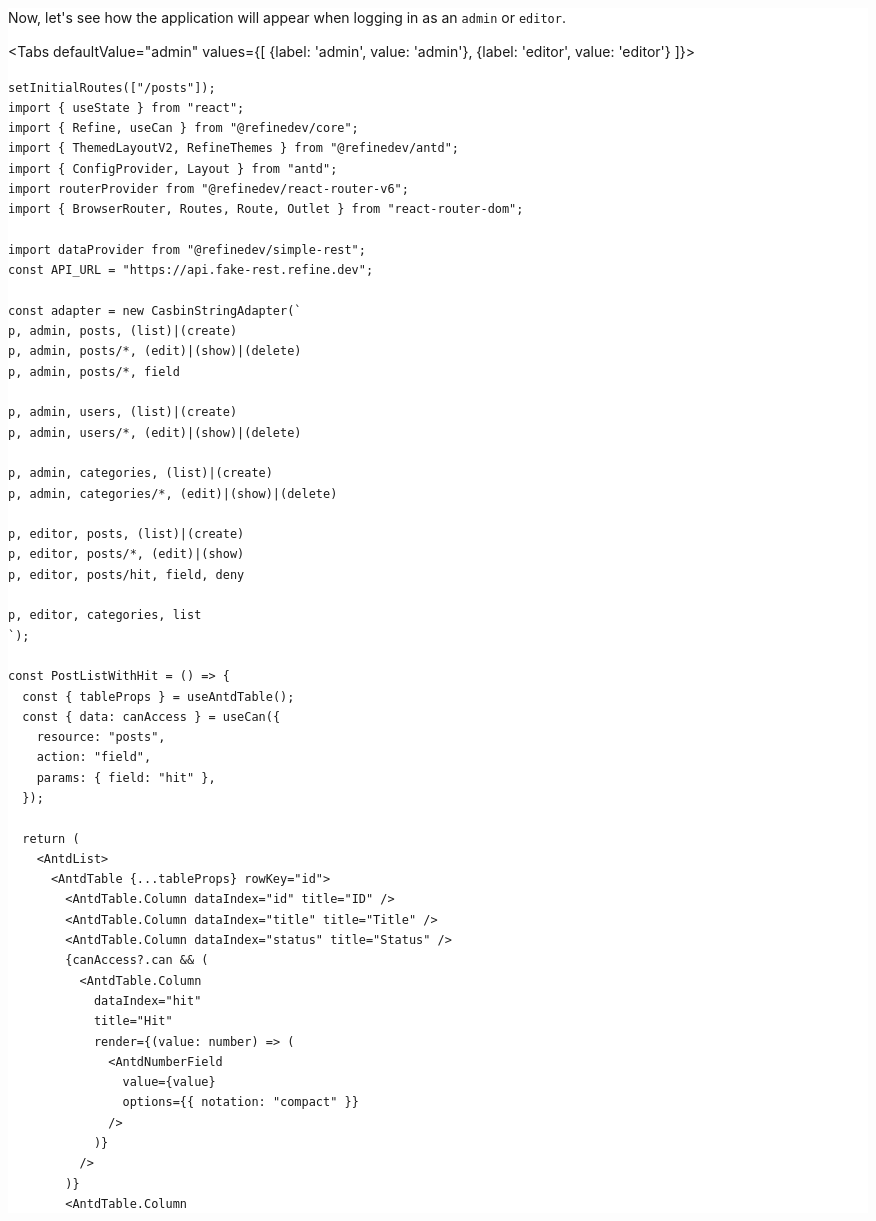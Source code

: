 Now, let's see how the application will appear when logging in as an `admin` or `editor`.

<Tabs
defaultValue="admin"
values={[ {label: 'admin', value: 'admin'}, {label: 'editor', value: 'editor'} ]}>

<TabItem value="admin">

```tsx live previewOnly url=http://localhost:5173 previewHeight=660px
setInitialRoutes(["/posts"]);
import { useState } from "react";
import { Refine, useCan } from "@refinedev/core";
import { ThemedLayoutV2, RefineThemes } from "@refinedev/antd";
import { ConfigProvider, Layout } from "antd";
import routerProvider from "@refinedev/react-router-v6";
import { BrowserRouter, Routes, Route, Outlet } from "react-router-dom";

import dataProvider from "@refinedev/simple-rest";
const API_URL = "https://api.fake-rest.refine.dev";

const adapter = new CasbinStringAdapter(`
p, admin, posts, (list)|(create)
p, admin, posts/*, (edit)|(show)|(delete)
p, admin, posts/*, field

p, admin, users, (list)|(create)
p, admin, users/*, (edit)|(show)|(delete)

p, admin, categories, (list)|(create)
p, admin, categories/*, (edit)|(show)|(delete)

p, editor, posts, (list)|(create)
p, editor, posts/*, (edit)|(show)
p, editor, posts/hit, field, deny

p, editor, categories, list
`);

const PostListWithHit = () => {
  const { tableProps } = useAntdTable();
  const { data: canAccess } = useCan({
    resource: "posts",
    action: "field",
    params: { field: "hit" },
  });

  return (
    <AntdList>
      <AntdTable {...tableProps} rowKey="id">
        <AntdTable.Column dataIndex="id" title="ID" />
        <AntdTable.Column dataIndex="title" title="Title" />
        <AntdTable.Column dataIndex="status" title="Status" />
        {canAccess?.can && (
          <AntdTable.Column
            dataIndex="hit"
            title="Hit"
            render={(value: number) => (
              <AntdNumberField
                value={value}
                options={{ notation: "compact" }}
              />
            )}
          />
        )}
        <AntdTable.Column
```